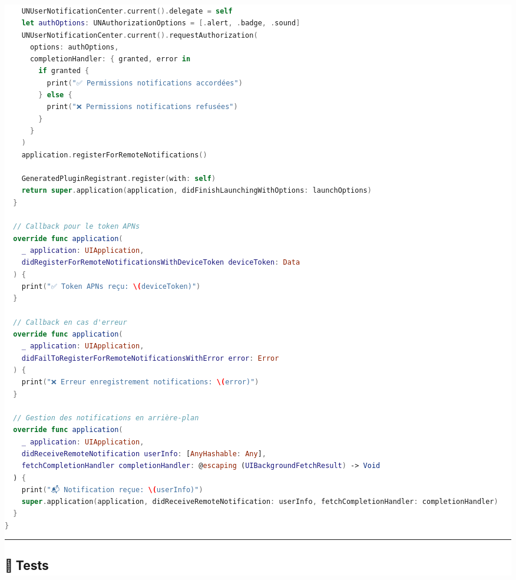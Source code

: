 ```swift
    UNUserNotificationCenter.current().delegate = self
    let authOptions: UNAuthorizationOptions = [.alert, .badge, .sound]
    UNUserNotificationCenter.current().requestAuthorization(
      options: authOptions,
      completionHandler: { granted, error in
        if granted {
          print("✅ Permissions notifications accordées")
        } else {
          print("❌ Permissions notifications refusées")
        }
      }
    )
    application.registerForRemoteNotifications()
    
    GeneratedPluginRegistrant.register(with: self)
    return super.application(application, didFinishLaunchingWithOptions: launchOptions)
  }
  
  // Callback pour le token APNs
  override func application(
    _ application: UIApplication,
    didRegisterForRemoteNotificationsWithDeviceToken deviceToken: Data
  ) {
    print("✅ Token APNs reçu: \(deviceToken)")
  }
  
  // Callback en cas d'erreur
  override func application(
    _ application: UIApplication,
    didFailToRegisterForRemoteNotificationsWithError error: Error
  ) {
    print("❌ Erreur enregistrement notifications: \(error)")
  }
  
  // Gestion des notifications en arrière-plan
  override func application(
    _ application: UIApplication,
    didReceiveRemoteNotification userInfo: [AnyHashable: Any],
    fetchCompletionHandler completionHandler: @escaping (UIBackgroundFetchResult) -> Void
  ) {
    print("📬 Notification reçue: \(userInfo)")
    super.application(application, didReceiveRemoteNotification: userInfo, fetchCompletionHandler: completionHandler)
  }
}
```

---

## 🧪 Tests

